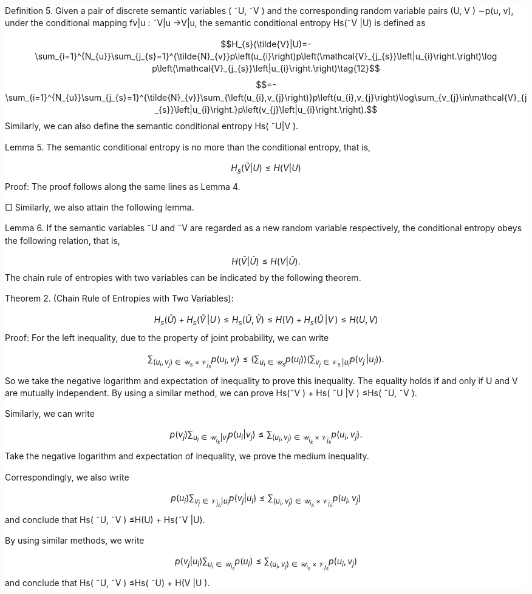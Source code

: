 Definition 5. Given a pair of discrete semantic variables ( ˜U, ˜V ) and the corresponding random variable pairs (U, V ) ∼p(u, v), under the conditional mapping fv|u : ˜V|u →V|u, the semantic conditional entropy Hs(˜V |U) is defined as

$$H_{s}(\tilde{V}|U)=-\sum_{i=1}^{N_{u}}\sum_{j_{s}=1}^{\tilde{N}_{v}}p\left(u_{i}\right)p\left(\mathcal{V}_{j_{s}}\left|u_{i}\right.\right)\log p\left(\mathcal{V}_{j_{s}}\left|u_{i}\right.\right)\tag{12}$$ $$=-\sum_{i=1}^{N_{u}}\sum_{j_{s}=1}^{\tilde{N}_{v}}\sum_{\left(u_{i},v_{j}\right)}p\left(u_{i},v_{j}\right)\log\sum_{v_{j}\in\mathcal{V}_{j_{s}}\left|u_{i}\right.}p\left(v_{j}\left|u_{i}\right.\right).$$
Similarly, we can also define the semantic conditional entropy Hs( ˜U|V ).

Lemma 5. The semantic conditional entropy is no more than the conditional entropy, that is,

$$H_{s}\left(\tilde{V}|U\right)\leq H\left(V|U\right)\tag{13}$$
Proof: The proof follows along the same lines as Lemma 4.

□
Similarly, we also attain the following lemma.

Lemma 6. If the semantic variables ˜U and ˜V are regarded as a new random variable respectively, the conditional entropy obeys the following relation, that is,

$$H\left(\tilde{V}|\tilde{U}\right)\leq H\left(V|\tilde{U}\right).\tag{14}$$
The chain rule of entropies with two variables can be indicated by the following theorem.

Theorem 2. (Chain Rule of Entropies with Two Variables):

$$H_{s}(\tilde{U})+H_{s}(\tilde{V}\,|U\,)\leq H_{s}(\tilde{U},\tilde{V})\leq H(V)+H_{s}(\tilde{U}\,|V\,)\leq H(U,V)\tag{15}$$
Proof: For the left inequality, due to the property of joint probability, we can write

$$\sum_{(u_{i},v_{j})\in\mathcal{U}_{s}\times\mathcal{V}_{j_{s}}}p(u_{i},v_{j})\leq\left(\sum_{u_{i}\in\mathcal{U}_{s}}p(u_{i})\right)\left(\sum_{v_{j}\in\mathcal{V}_{s}\,|u_{i}}p(v_{j}\,|u_{i})\right).\tag{16}$$
So we take the negative logarithm and expectation of inequality to prove this inequality. The equality holds if and only if U and V are mutually independent. By using a similar method, we can prove Hs(˜V ) + Hs( ˜U |V ) ≤Hs( ˜U, ˜V ).

Similarly, we can write

$$p\left(v_{j}\right)\sum_{u_{i}\in\mathcal{U}_{i_{k}}\left|v_{j}\right.}p\left(u_{i}\left|v_{j}\right.\right)\leq\sum_{\left(u_{i},v_{j}\right)\in\mathcal{U}_{i_{k}}\times\mathcal{V}_{j_{k}}}p\left(u_{i},v_{j}\right).\tag{17}$$
Take the negative logarithm and expectation of inequality, we prove the medium inequality.

Correspondingly, we also write

$$p\left(u_{i}\right)\sum_{v_{j}\in\mathcal{V}_{j_{\delta}}\left|u_{i}\right.}p\left(v_{j}\left|u_{i}\right.\right)\leq\sum_{\left(u_{i},v_{j}\right)\in\mathcal{U}_{i_{\delta}}\times\mathcal{V}_{j_{\delta}}}p\left(u_{i},v_{j}\right)\tag{18}$$
and conclude that Hs( ˜U, ˜V ) ≤H(U) + Hs(˜V |U).

By using similar methods, we write

$$p(v_{j}\left|u_{i}\right.)\sum_{u_{i}\in\mathcal{U}_{i_{s}}}p\left(u_{i}\right)\leq\sum_{\left(u_{i},v_{j}\right)\in\mathcal{U}_{i_{s}}\times\mathcal{V}_{j_{s}}}p\left(u_{i},v_{j}\right)\tag{19}$$
and conclude that Hs( ˜U, ˜V ) ≤Hs( ˜U) + H(V |U ).
